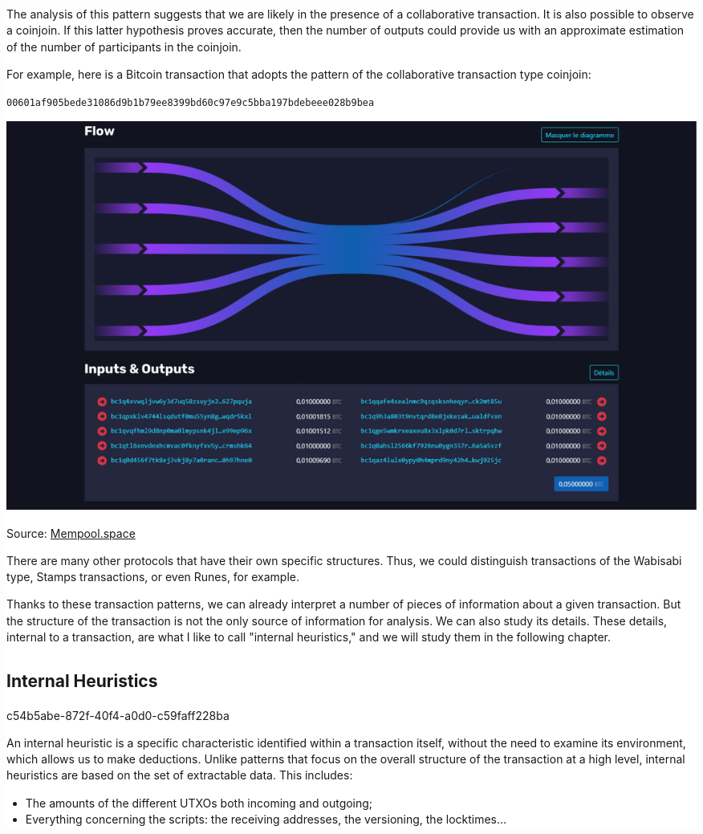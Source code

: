 The analysis of this pattern suggests that we are likely in the presence of a collaborative transaction. It is also possible to observe a coinjoin. If this latter hypothesis proves accurate, then the number of outputs could provide us with an approximate estimation of the number of participants in the coinjoin.

For example, here is a Bitcoin transaction that adopts the pattern of the collaborative transaction type coinjoin:

```plaintext
00601af905bede31086d9b1b79ee8399bd60c97e9c5bba197bdebeee028b9bea
```

![BTC204](assets/en/39.webp)

Source: [Mempool.space](https://mempool.space/fr/tx/00601af905bede31086d9b1b79ee8399bd60c97e9c5bba197bdebeee028b9bea)

There are many other protocols that have their own specific structures. Thus, we could distinguish transactions of the Wabisabi type, Stamps transactions, or even Runes, for example.

Thanks to these transaction patterns, we can already interpret a number of pieces of information about a given transaction. But the structure of the transaction is not the only source of information for analysis. We can also study its details. These details, internal to a transaction, are what I like to call "internal heuristics," and we will study them in the following chapter.

## Internal Heuristics
<chapterId>c54b5abe-872f-40f4-a0d0-c59faff228ba</chapterId>

An internal heuristic is a specific characteristic identified within a transaction itself, without the need to examine its environment, which allows us to make deductions. Unlike patterns that focus on the overall structure of the transaction at a high level, internal heuristics are based on the set of extractable data. This includes:
- The amounts of the different UTXOs both incoming and outgoing;
- Everything concerning the scripts: the receiving addresses, the versioning, the locktimes…
